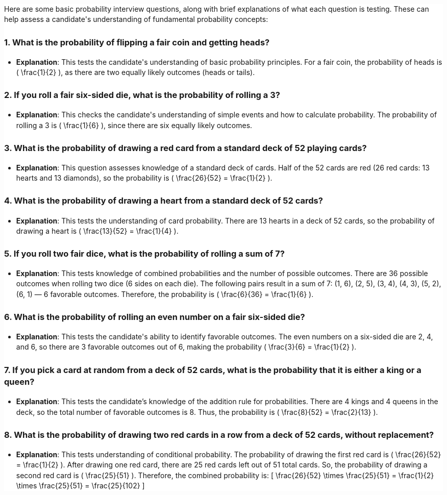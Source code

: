 Here are some basic probability interview questions, along with brief explanations of what each question is testing. These can help assess a candidate's understanding of fundamental probability concepts:

### 1. **What is the probability of flipping a fair coin and getting heads?**
   - **Explanation**: This tests the candidate's understanding of basic probability principles. For a fair coin, the probability of heads is \( \frac{1}{2} \), as there are two equally likely outcomes (heads or tails).

### 2. **If you roll a fair six-sided die, what is the probability of rolling a 3?**
   - **Explanation**: This checks the candidate's understanding of simple events and how to calculate probability. The probability of rolling a 3 is \( \frac{1}{6} \), since there are six equally likely outcomes.

### 3. **What is the probability of drawing a red card from a standard deck of 52 playing cards?**
   - **Explanation**: This question assesses knowledge of a standard deck of cards. Half of the 52 cards are red (26 red cards: 13 hearts and 13 diamonds), so the probability is \( \frac{26}{52} = \frac{1}{2} \).

### 4. **What is the probability of drawing a heart from a standard deck of 52 cards?**
   - **Explanation**: This tests the understanding of card probability. There are 13 hearts in a deck of 52 cards, so the probability of drawing a heart is \( \frac{13}{52} = \frac{1}{4} \).

### 5. **If you roll two fair dice, what is the probability of rolling a sum of 7?**
   - **Explanation**: This tests knowledge of combined probabilities and the number of possible outcomes. There are 36 possible outcomes when rolling two dice (6 sides on each die). The following pairs result in a sum of 7: (1, 6), (2, 5), (3, 4), (4, 3), (5, 2), (6, 1) — 6 favorable outcomes. Therefore, the probability is \( \frac{6}{36} = \frac{1}{6} \).

### 6. **What is the probability of rolling an even number on a fair six-sided die?**
   - **Explanation**: This tests the candidate's ability to identify favorable outcomes. The even numbers on a six-sided die are 2, 4, and 6, so there are 3 favorable outcomes out of 6, making the probability \( \frac{3}{6} = \frac{1}{2} \).

### 7. **If you pick a card at random from a deck of 52 cards, what is the probability that it is either a king or a queen?**
   - **Explanation**: This tests the candidate’s knowledge of the addition rule for probabilities. There are 4 kings and 4 queens in the deck, so the total number of favorable outcomes is 8. Thus, the probability is \( \frac{8}{52} = \frac{2}{13} \).

### 8. **What is the probability of drawing two red cards in a row from a deck of 52 cards, without replacement?**
   - **Explanation**: This tests understanding of conditional probability. The probability of drawing the first red card is \( \frac{26}{52} = \frac{1}{2} \). After drawing one red card, there are 25 red cards left out of 51 total cards. So, the probability of drawing a second red card is \( \frac{25}{51} \). Therefore, the combined probability is:
     \[
     \frac{26}{52} \times \frac{25}{51} = \frac{1}{2} \times \frac{25}{51} = \frac{25}{102}
     \]
